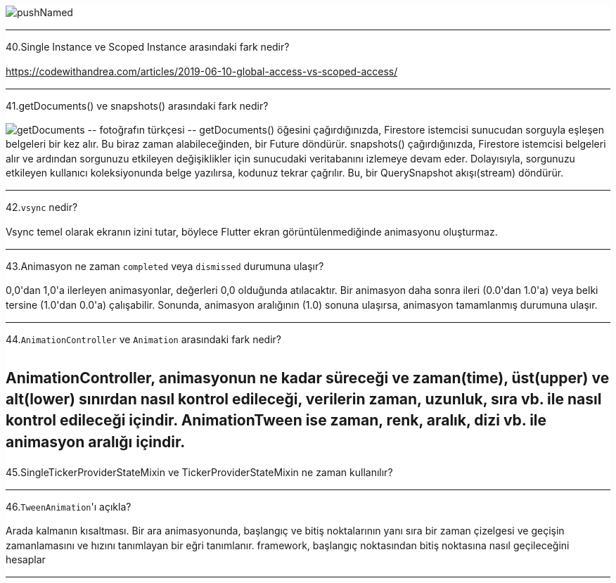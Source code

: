 <img src='https://github.com/power19942/flutter-interview-questions/blob/main/img/pushNamed.png' alt="pushNamed"/>

---

40.Single Instance ve Scoped Instance arasındaki fark nedir?

https://codewithandrea.com/articles/2019-06-10-global-access-vs-scoped-access/

---

41.getDocuments() ve snapshots() arasındaki fark nedir?

<img src='https://github.com/power19942/flutter-interview-questions/blob/main/img/getDocuments.png' alt="getDocuments"/>
-- fotoğrafın türkçesi --
getDocuments() öğesini çağırdığınızda, Firestore istemcisi sunucudan sorguyla eşleşen belgeleri bir kez alır. Bu biraz zaman alabileceğinden, bir Future<QuerySnapshot> döndürür.
snapshots() çağırdığınızda, Firestore istemcisi belgeleri alır ve ardından sorgunuzu etkileyen değişiklikler için sunucudaki veritabanını izlemeye devam eder. Dolayısıyla, sorgunuzu etkileyen kullanıcı koleksiyonunda belge yazılırsa, kodunuz tekrar çağrılır. Bu, bir QuerySnapshot akışı(stream) döndürür.

---

42.`vsync` nedir?

Vsync temel olarak ekranın izini tutar, böylece Flutter ekran görüntülenmediğinde animasyonu oluşturmaz.

---

43.Animasyon ne zaman `completed` veya `dismissed` durumuna ulaşır?

0,0'dan 1,0'a ilerleyen animasyonlar, değerleri 0,0 olduğunda atılacaktır. Bir animasyon daha sonra ileri (0.0'dan 1.0'a) veya belki tersine (1.0'dan 0.0'a) çalışabilir. Sonunda, animasyon aralığının (1.0) sonuna ulaşırsa, animasyon tamamlanmış durumuna ulaşır.


---

44.`AnimationController` ve `Animation` arasındaki fark nedir?

AnimationController, animasyonun ne kadar süreceği ve zaman(time), üst(upper) ve alt(lower) sınırdan nasıl kontrol edileceği, verilerin zaman, uzunluk, sıra vb. ile nasıl kontrol edileceği içindir. AnimationTween ise zaman, renk, aralık, dizi vb. ile animasyon aralığı içindir.
---

45.SingleTickerProviderStateMixin ve TickerProviderStateMixin ne zaman kullanılır?

---

46.`TweenAnimation`'ı açıkla?

Arada kalmanın kısaltması. Bir ara animasyonunda, başlangıç ve bitiş noktalarının yanı sıra bir zaman çizelgesi ve geçişin zamanlamasını ve hızını tanımlayan bir eğri tanımlanır. framework, başlangıç noktasından bitiş noktasına nasıl geçileceğini hesaplar

---
